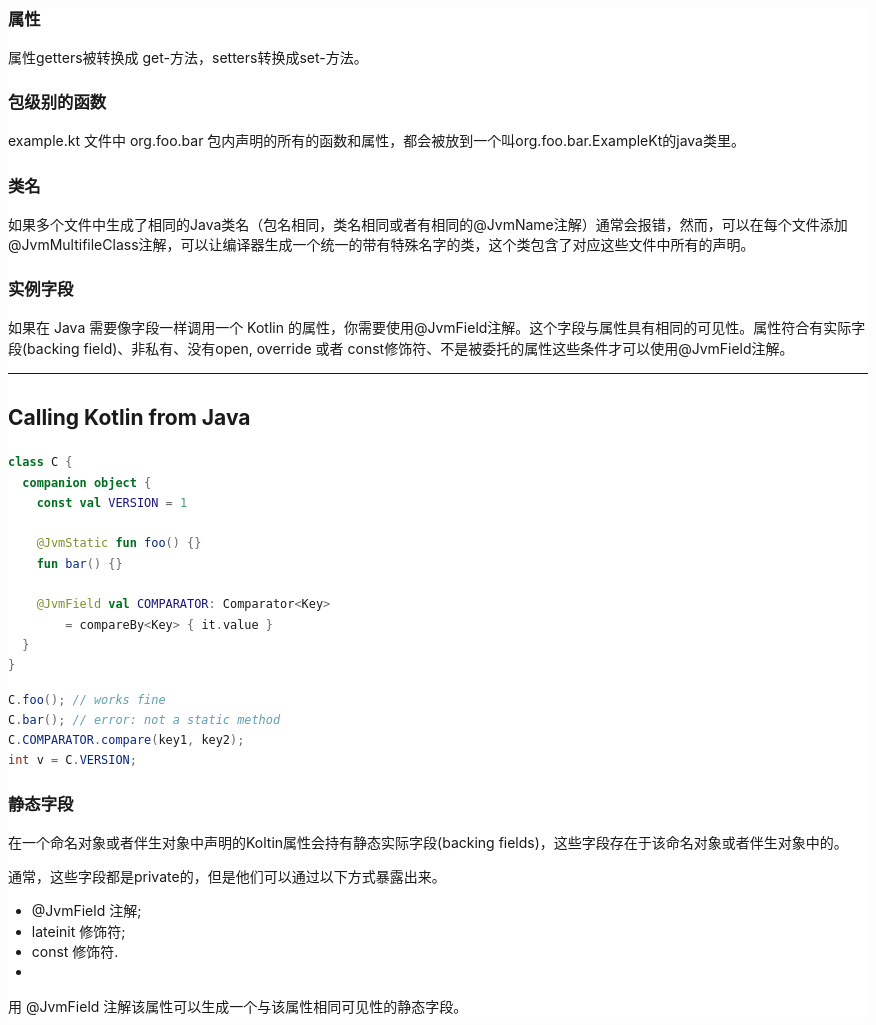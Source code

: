 ### 属性

属性getters被转换成 get-方法，setters转换成set-方法。

### 包级别的函数

example.kt 文件中 org.foo.bar 包内声明的所有的函数和属性，都会被放到一个叫org.foo.bar.ExampleKt的java类里。

### 类名

如果多个文件中生成了相同的Java类名（包名相同，类名相同或者有相同的@JvmName注解）通常会报错，然而，可以在每个文件添加 @JvmMultifileClass注解，可以让编译器生成一个统一的带有特殊名字的类，这个类包含了对应这些文件中所有的声明。

### 实例字段

如果在 Java 需要像字段一样调用一个 Kotlin 的属性，你需要使用@JvmField注解。这个字段与属性具有相同的可见性。属性符合有实际字段(backing field)、非私有、没有open, override 或者 const修饰符、不是被委托的属性这些条件才可以使用@JvmField注解。

------

## Calling Kotlin from Java

```kotlin
class C {
  companion object {
	const val VERSION = 1
  
    @JvmStatic fun foo() {}
    fun bar() {}
    
    @JvmField val COMPARATOR: Comparator<Key> 
    	= compareBy<Key> { it.value } 
  }
}
```

```java
C.foo(); // works fine
C.bar(); // error: not a static method
C.COMPARATOR.compare(key1, key2);
int v = C.VERSION;
```

### 静态字段

在一个命名对象或者伴生对象中声明的Koltin属性会持有静态实际字段(backing fields)，这些字段存在于该命名对象或者伴生对象中的。

通常，这些字段都是private的，但是他们可以通过以下方式暴露出来。

- @JvmField 注解;
- lateinit 修饰符;
- const 修饰符.
- 
用 @JvmField 注解该属性可以生成一个与该属性相同可见性的静态字段。
